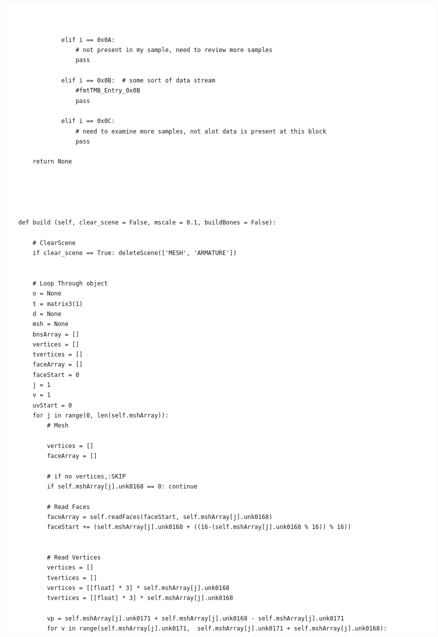 ```
                            
                        
                    
                elif i == 0x0A: 
                    # not present in my sample, need to review more samples
                    pass
                    
                elif i == 0x0B:  # some sort of data stream
                    #fmtTMB_Entry_0x0B
                    pass
                    
                elif i == 0x0C: 
                    # need to examine more samples, not alot data is present at this block
                    pass
            
        return None
                
            
            
        
    
    def build (self, clear_scene = False, mscale = 0.1, buildBones = False):
        
        # ClearScene
        if clear_scene == True: deleteScene(['MESH', 'ARMATURE'])
        
        
        # Loop Through object
        o = None
        t = matrix3(1)
        d = None
        msh = None
        bnsArray = []
        vertices = []
        tvertices = []
        faceArray = []
        faceStart = 0
        j = 1
        v = 1
        uvStart = 0
        for j in range(0, len(self.mshArray)):
            # Mesh
            
            vertices = []
            faceArray = []
            
            # if no vertices,:SKIP
            if self.mshArray[j].unk0168 == 0: continue
            
            # Read Faces
            faceArray = self.readFaces(faceStart, self.mshArray[j].unk0168)
            faceStart += (self.mshArray[j].unk0168 + ((16-(self.mshArray[j].unk0168 % 16)) % 16))
            
            
            # Read Vertices
            vertices = []
            tvertices = []
            vertices = [[float] * 3] * self.mshArray[j].unk0168
            tvertices = [[float] * 3] * self.mshArray[j].unk0168
            
            vp = self.mshArray[j].unk0171 + self.mshArray[j].unk0168 - self.mshArray[j].unk0171
            for v in range(self.mshArray[j].unk0171,  self.mshArray[j].unk0171 + self.mshArray[j].unk0168):
```